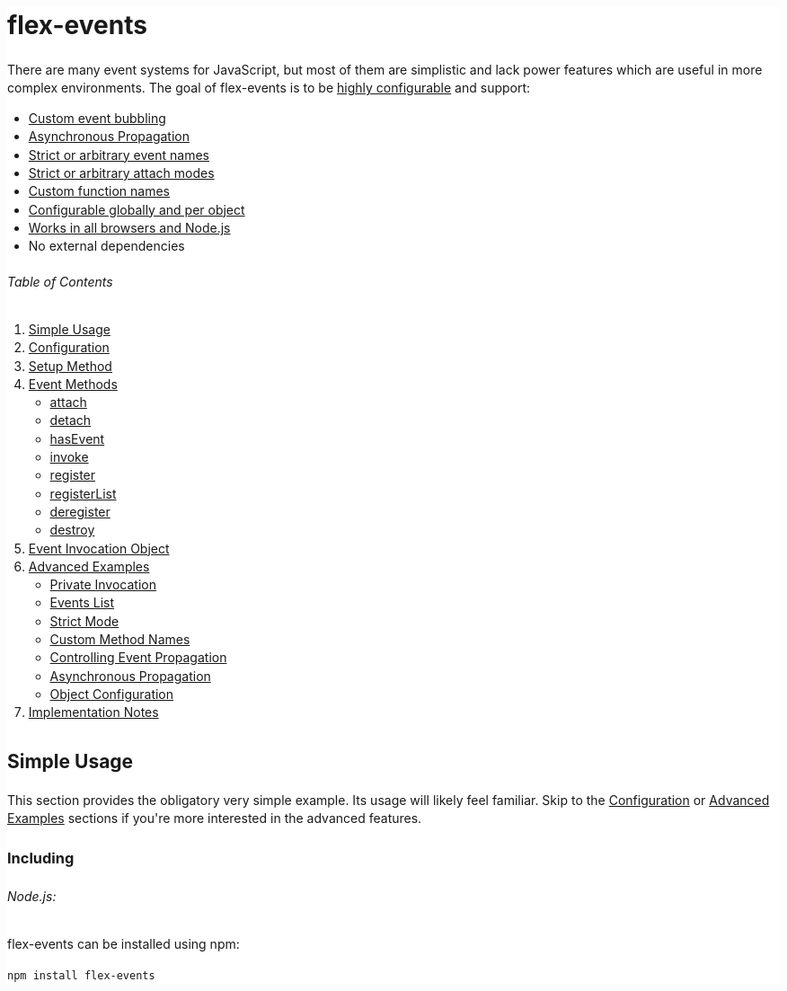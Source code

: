 # flex-events

There are many event systems for JavaScript, but most of them are simplistic and lack power features which are useful in more complex environments. The goal of flex-events is to be [highly configurable](#configuration) and support:

* [Custom event bubbling](#controlling-event-propagation)
* [Asynchronous Propagation](#asynchronous-propagation)
* [Strict or arbitrary event names](#events-list)
* [Strict or arbitrary attach modes](#strict-mode)
* [Custom function names](#custom-method-names)
* [Configurable globally and per object](#object-configuration)
* [Works in all browsers and Node.js](#including)
* No external dependencies

###### Table of Contents

1. [Simple Usage](#simple-usage)
2. [Configuration](#configuration)
3. [Setup Method](#setup-method)
4. [Event Methods](#event-methods)
    * [attach](#attach)
    * [detach](#detach)
    * [hasEvent](#hasevent)
    * [invoke](#invoke)
    * [register](#register)
    * [registerList](#registerlist)
    * [deregister](#deregister)
    * [destroy](#destroy)
5. [Event Invocation Object](#event-invocation-object)
6. [Advanced Examples](#advanced-examples)
    * [Private Invocation](#private-invocation)
    * [Events List](#events-list)
    * [Strict Mode](#strict-mode)
    * [Custom Method Names](#custom-method-names)
    * [Controlling Event Propagation](#controlling-event-propagation)
    * [Asynchronous Propagation](#asynchronous-propagation)
    * [Object Configuration](#object-configuration)
7. [Implementation Notes](#implementation-notes)

## Simple Usage

This section provides the obligatory very simple example. Its usage will likely feel familiar. Skip to the [Configuration](#configuration) or [Advanced Examples](#advanced-examples) sections if you're more interested in the advanced features.

### Including

###### Node.js:

flex-events can be installed using npm:
```
npm install flex-events
```
